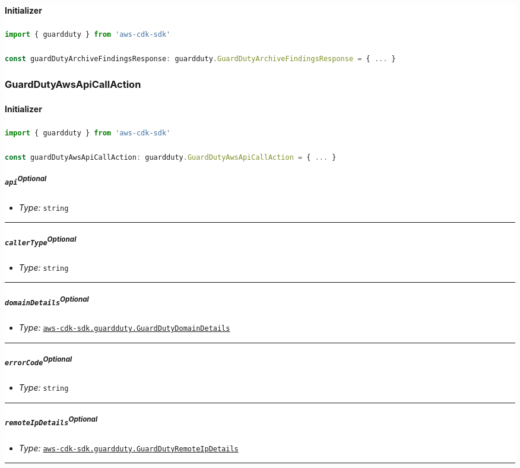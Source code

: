 #### Initializer <a name="[object Object].Initializer"></a>

```typescript
import { guardduty } from 'aws-cdk-sdk'

const guardDutyArchiveFindingsResponse: guardduty.GuardDutyArchiveFindingsResponse = { ... }
```

### GuardDutyAwsApiCallAction <a name="aws-cdk-sdk.guardduty.GuardDutyAwsApiCallAction"></a>

#### Initializer <a name="[object Object].Initializer"></a>

```typescript
import { guardduty } from 'aws-cdk-sdk'

const guardDutyAwsApiCallAction: guardduty.GuardDutyAwsApiCallAction = { ... }
```

##### `api`<sup>Optional</sup> <a name="aws-cdk-sdk.guardduty.GuardDutyAwsApiCallAction.property.api"></a>

- *Type:* `string`

---

##### `callerType`<sup>Optional</sup> <a name="aws-cdk-sdk.guardduty.GuardDutyAwsApiCallAction.property.callerType"></a>

- *Type:* `string`

---

##### `domainDetails`<sup>Optional</sup> <a name="aws-cdk-sdk.guardduty.GuardDutyAwsApiCallAction.property.domainDetails"></a>

- *Type:* [`aws-cdk-sdk.guardduty.GuardDutyDomainDetails`](#aws-cdk-sdk.guardduty.GuardDutyDomainDetails)

---

##### `errorCode`<sup>Optional</sup> <a name="aws-cdk-sdk.guardduty.GuardDutyAwsApiCallAction.property.errorCode"></a>

- *Type:* `string`

---

##### `remoteIpDetails`<sup>Optional</sup> <a name="aws-cdk-sdk.guardduty.GuardDutyAwsApiCallAction.property.remoteIpDetails"></a>

- *Type:* [`aws-cdk-sdk.guardduty.GuardDutyRemoteIpDetails`](#aws-cdk-sdk.guardduty.GuardDutyRemoteIpDetails)

---